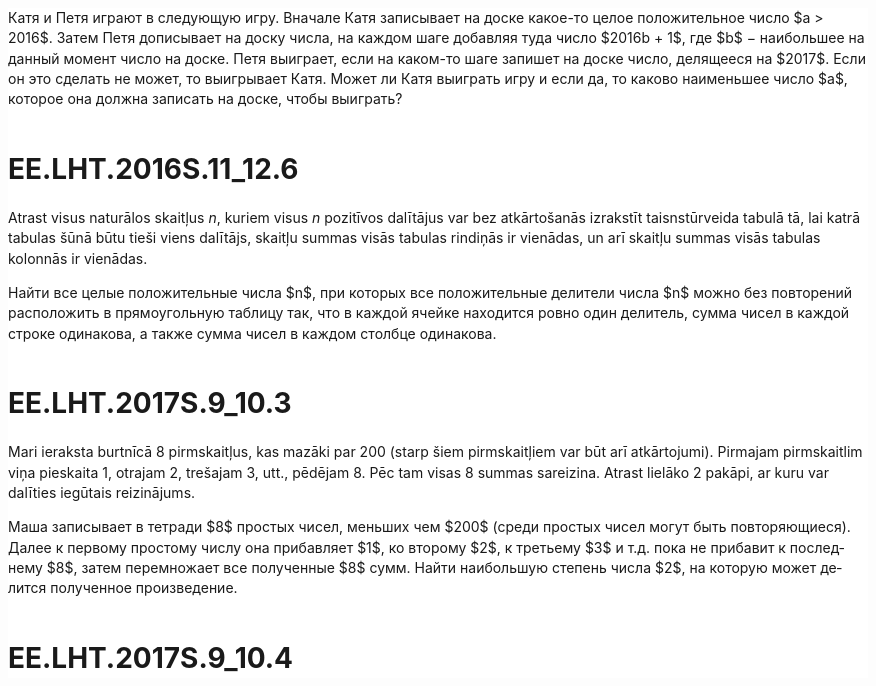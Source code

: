 <text lang="ru">
Катя и Петя играют в следующую игру. Вначале Катя записывает на доске
какое-то целое положительное число $a > 2016$. Затем Петя дописывает
на доску числа, на каждом шаге добавляя туда число $2016b + 1$, где $b$
− наибольшее на данный момент число на доске. Петя выиграет, если на
каком-то шаге запишет на доске число, делящееся на $2017$. Если он это
сделать не может, то выигрывает Катя. Может ли Катя выиграть игру и
если да, то каково наименьшее число $a$, которое она должна записать на
доске, чтобы выиграть?
</text>




# <lo-sample/> EE.LHT.2016S.11_12.6

Atrast visus naturālos skaitļus $n$, kuriem visus $n$ pozitīvos dalītājus
var bez atkārtošanās izrakstīt taisnstūrveida tabulā tā, lai katrā tabulas 
šūnā būtu tieši viens dalītājs, skaitļu summas visās tabulas rindiņās ir vienādas, 
un arī skaitļu summas visās tabulas kolonnās ir vienādas. 

<text lang="ru">
Найти все целые положительные числа $n$, при которых все 
положительные делители числа $n$ можно без повторений расположить 
в прямоугольную таблицу так, что в каждой ячейке находится ровно один делитель,
сумма чисел в каждой строке одинакова, а также сумма чисел в каждом
столбце одинакова.
</text>






# <lo-sample/> EE.LHT.2017S.9_10.3

Mari ieraksta burtnīcā $8$ pirmskaitļus, kas mazāki par $200$ (starp 
šiem pirmskaitļiem var būt arī atkārtojumi). Pirmajam 
pirmskaitlim viņa pieskaita $1$, otrajam $2$, trešajam $3$, utt., pēdējam $8$. 
Pēc tam visas $8$ summas sareizina. Atrast lielāko $2$ pakāpi, ar kuru var 
dalīties iegūtais reizinājums.

<text lang="ru">
Маша записывает в тетради $8$ простых чисел, меньших чем $200$ (среди
простых чисел могут быть повторяющиеся). Далее к первому простому
числу она прибавляет $1$, ко второму $2$, к третьему $3$ и т.д. 
пока не прибавит к последнему $8$, затем перемножает все полученные $8$ сумм. Найти
наибольшую степень числа $2$, на которую может делится полученное произведение.
</text>




# <lo-sample/> EE.LHT.2017S.9_10.4
